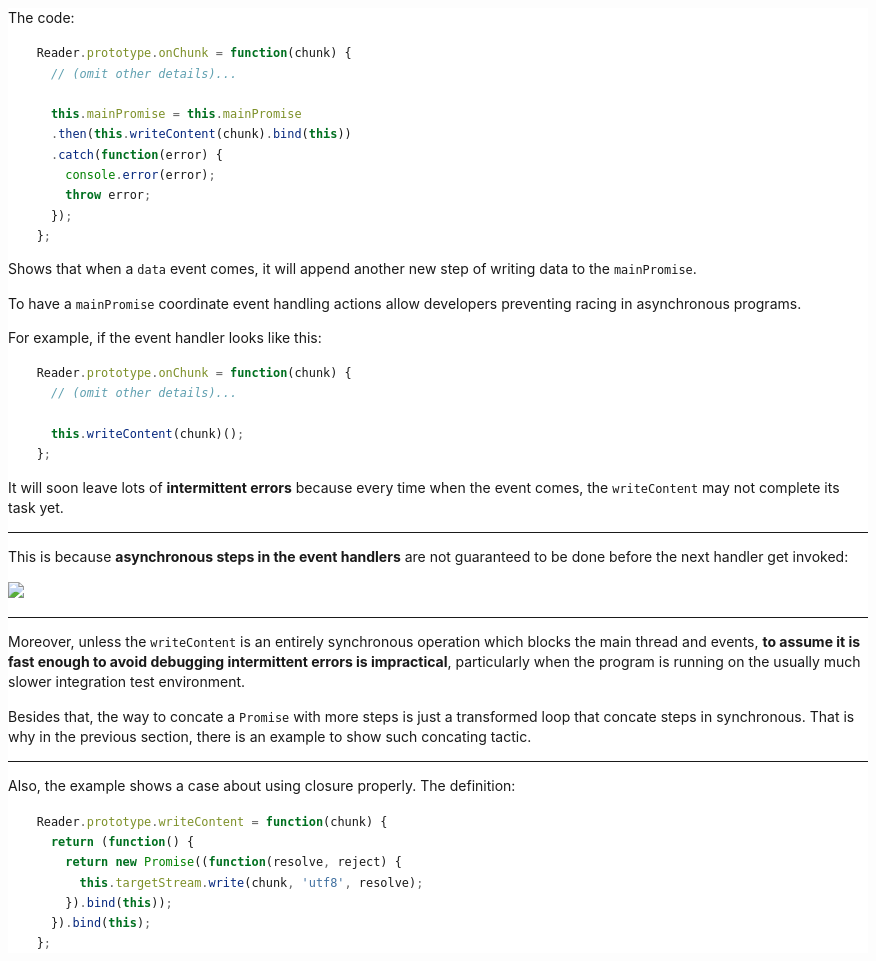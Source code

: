 The code:

```javascript
    Reader.prototype.onChunk = function(chunk) {
      // (omit other details)...

      this.mainPromise = this.mainPromise
      .then(this.writeContent(chunk).bind(this))
      .catch(function(error) {
        console.error(error);
        throw error;
      });
    };
```

Shows that when a `data` event comes, it will append another new step of writing data to the `mainPromise`.

To have a `mainPromise` coordinate event handling actions allow developers preventing racing in asynchronous programs.

For example, if the event handler looks like this:

```javascript
    Reader.prototype.onChunk = function(chunk) {
      // (omit other details)...

      this.writeContent(chunk)();
    };
```

It will soon leave lots of **intermittent errors** because every time when the event comes, the `writeContent` may not complete its task yet.

---

This is because **asynchronous steps in the event handlers** are not guaranteed to be done before the next handler get invoked:

<img style="max-width: 800px" src="https://docs.google.com/drawings/d/1OKnt07WFC2NxawUAGOQYrUxVXhSa0G1fO6mKib7j_Ys/pub?w=982&h=457" />

---

Moreover, unless the `writeContent` is an entirely synchronous operation which blocks the main thread and events,
**to assume it is fast enough to avoid debugging intermittent errors is impractical**,
particularly when the program is running on the usually much slower integration test environment.

Besides that, the way to concate a `Promise` with more steps is just a transformed loop that concate steps in synchronous.
That is why in the previous section, there is an example to show such concating tactic.

---

Also, the example shows a case about using closure properly. The definition:

```javascript
    Reader.prototype.writeContent = function(chunk) {
      return (function() {
        return new Promise((function(resolve, reject) {
          this.targetStream.write(chunk, 'utf8', resolve);
        }).bind(this));
      }).bind(this);
    };
```
